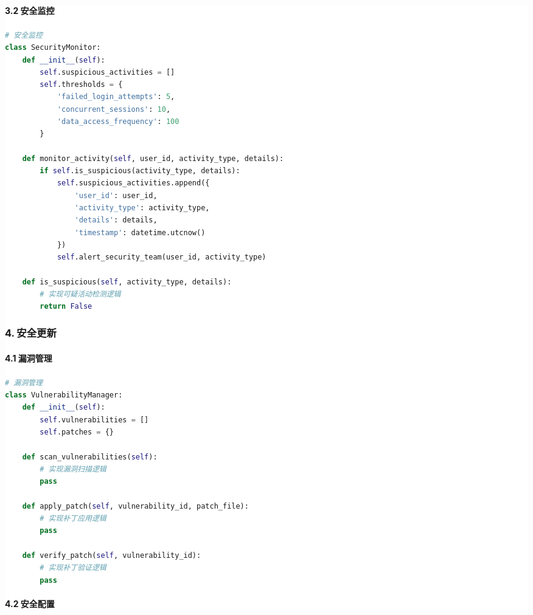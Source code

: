 #### 3.2 安全监控

```python
# 安全监控
class SecurityMonitor:
    def __init__(self):
        self.suspicious_activities = []
        self.thresholds = {
            'failed_login_attempts': 5,
            'concurrent_sessions': 10,
            'data_access_frequency': 100
        }
    
    def monitor_activity(self, user_id, activity_type, details):
        if self.is_suspicious(activity_type, details):
            self.suspicious_activities.append({
                'user_id': user_id,
                'activity_type': activity_type,
                'details': details,
                'timestamp': datetime.utcnow()
            })
            self.alert_security_team(user_id, activity_type)
    
    def is_suspicious(self, activity_type, details):
        # 实现可疑活动检测逻辑
        return False
```

### 4. 安全更新

#### 4.1 漏洞管理

```python
# 漏洞管理
class VulnerabilityManager:
    def __init__(self):
        self.vulnerabilities = []
        self.patches = {}
    
    def scan_vulnerabilities(self):
        # 实现漏洞扫描逻辑
        pass
    
    def apply_patch(self, vulnerability_id, patch_file):
        # 实现补丁应用逻辑
        pass
    
    def verify_patch(self, vulnerability_id):
        # 实现补丁验证逻辑
        pass
```

#### 4.2 安全配置
